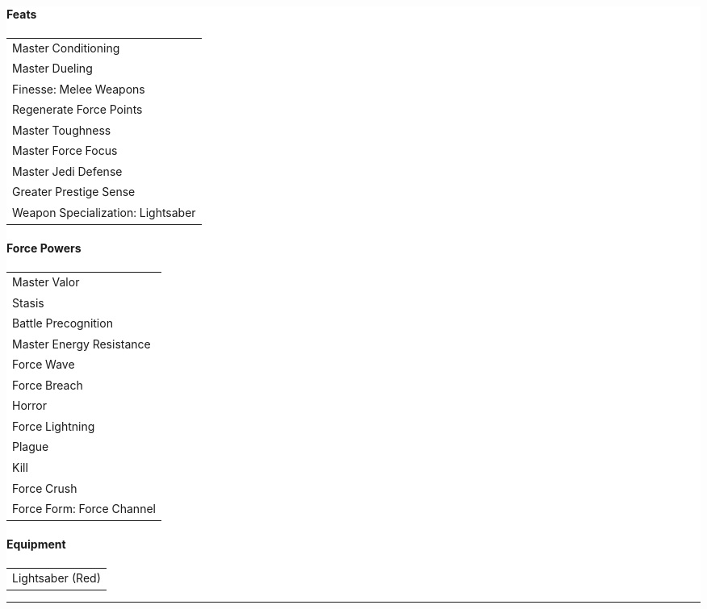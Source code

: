 #### Feats
||
|-----------------------------------|
| Master Conditioning               |
| Master Dueling                    |
| Finesse: Melee Weapons            |
| Regenerate Force Points           |
| Master Toughness                  |
| Master Force Focus                |
| Master Jedi Defense               |
| Greater Prestige Sense            |
| Weapon Specialization: Lightsaber |

#### Force Powers
||
|-----------------------------------|
| Master Valor                      |
| Stasis                            |
| Battle Precognition               |
| Master Energy Resistance          |
| Force Wave                        |
| Force Breach                      |
| Horror                            |
| Force Lightning                   |
| Plague                            |
| Kill                              |
| Force Crush                       |
| Force Form: Force Channel         |

#### Equipment
||
|-----------------------------------|
| Lightsaber (Red)                  |


---
